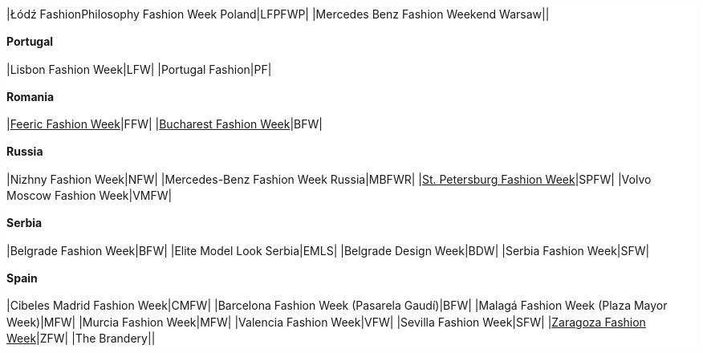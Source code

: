 |Łódź FashionPhilosophy Fashion Week Poland|LFPFWP|
|Mercedes Benz Fashion Weekend Warsaw||


**Portugal**

|Lisbon Fashion Week|LFW|
|Portugal Fashion|PF|


**Romania**

|[Feeric Fashion Week](feeric-fashion-week)|FFW|
|[Bucharest Fashion Week](bucharest-fashion-week)|BFW|

**Russia**

|Nizhny Fashion Week|NFW|
|Mercedes-Benz Fashion Week Russia|MBFWR|
|[St. Petersburg Fashion Week](st-petersburg-fashion-week)|SPFW|
|Volvo Moscow Fashion Week|VMFW|

**Serbia**

|Belgrade Fashion Week|BFW|
|Elite Model Look Serbia|EMLS|
|Belgrade Design Week|BDW|
|Serbia Fashion Week|SFW|


**Spain**

|Cibeles Madrid Fashion Week|CMFW|
|Barcelona Fashion Week (Pasarela Gaudí)|BFW|
|Malagá Fashion Week (Plaza Mayor Week)|MFW|
|Murcia Fashion Week|MFW|
|Valencia Fashion Week|VFW|
|Sevilla Fashion Week|SFW|
|[Zaragoza Fashion Week](zaragoza-fashion-week)|ZFW|
|The Brandery||

